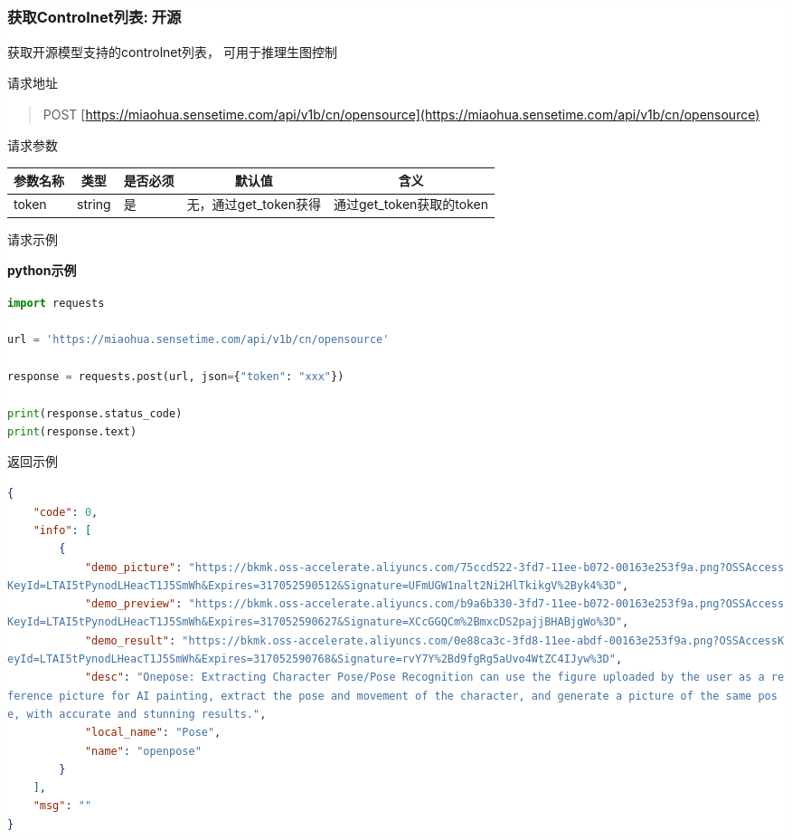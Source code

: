 ### 获取Controlnet列表: 开源

获取开源模型支持的controlnet列表， 可用于推理生图控制

请求地址

> POST       [https://miaohua.sensetime.com/api/v1b/cn/opensource](https://miaohua.sensetime.com/api/v1b/cn/opensource)


请求参数

| 参数名称 | 类型 | 是否必须 | 默认值 | 含义 |
| --- | --- | --- | --- | --- |
| token | string | 是 | 无，通过get_token获得 | 通过get_token获取的token |


请求示例

**python示例**

```python
import requests

url = 'https://miaohua.sensetime.com/api/v1b/cn/opensource'

response = requests.post(url, json={"token": "xxx"})

print(response.status_code)
print(response.text)
```

返回示例

```json
{
    "code": 0,
    "info": [
        {
            "demo_picture": "https://bkmk.oss-accelerate.aliyuncs.com/75ccd522-3fd7-11ee-b072-00163e253f9a.png?OSSAccessKeyId=LTAI5tPynodLHeacT1J5SmWh&Expires=317052590512&Signature=UFmUGW1nalt2Ni2HlTkikgV%2Byk4%3D",
            "demo_preview": "https://bkmk.oss-accelerate.aliyuncs.com/b9a6b330-3fd7-11ee-b072-00163e253f9a.png?OSSAccessKeyId=LTAI5tPynodLHeacT1J5SmWh&Expires=317052590627&Signature=XCcGGQCm%2BmxcDS2pajjBHABjgWo%3D",
            "demo_result": "https://bkmk.oss-accelerate.aliyuncs.com/0e88ca3c-3fd8-11ee-abdf-00163e253f9a.png?OSSAccessKeyId=LTAI5tPynodLHeacT1J5SmWh&Expires=317052590768&Signature=rvY7Y%2Bd9fgRg5aUvo4WtZC4IJyw%3D",
            "desc": "Onepose: Extracting Character Pose/Pose Recognition can use the figure uploaded by the user as a reference picture for AI painting, extract the pose and movement of the character, and generate a picture of the same pose, with accurate and stunning results.",
            "local_name": "Pose",
            "name": "openpose"
        }
    ],
    "msg": ""
}
```
